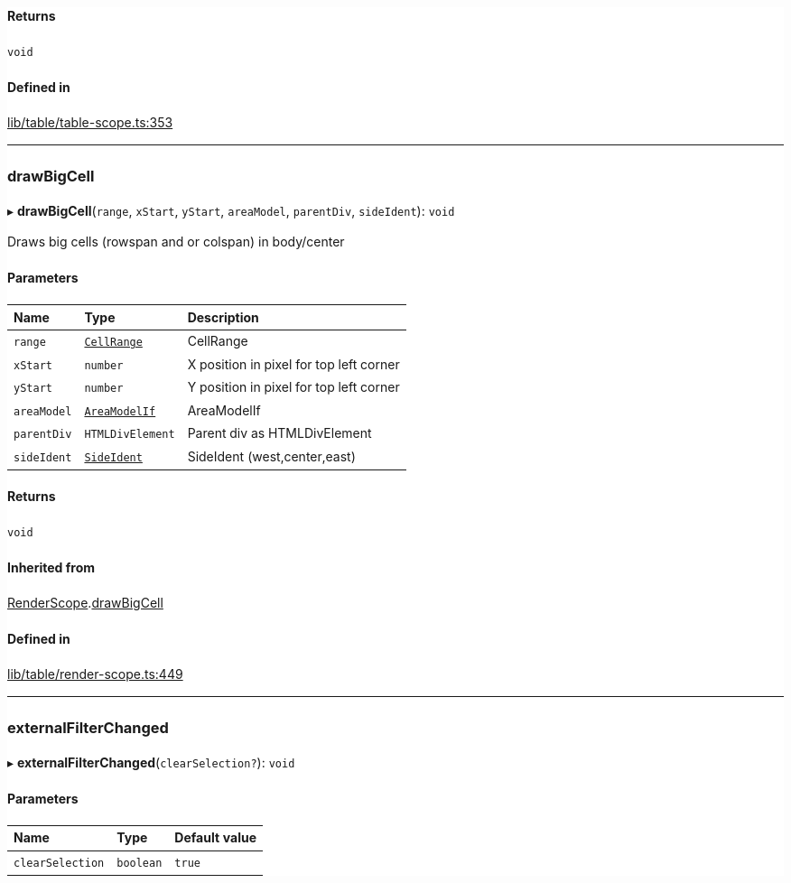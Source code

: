 #### Returns

`void`

#### Defined in

[lib/table/table-scope.ts:353](https://github.com/guiexperttable/ge-table/blob/65d38fc/libs/table/src/lib/table/table-scope.ts#L353)

___

### drawBigCell

▸ **drawBigCell**(`range`, `xStart`, `yStart`, `areaModel`, `parentDiv`, `sideIdent`): `void`

Draws big cells (rowspan and or colspan) in body/center

#### Parameters

| Name | Type | Description |
| :------ | :------ | :------ |
| `range` | [`CellRange`](CellRange.md) | CellRange |
| `xStart` | `number` | X position in pixel for top left corner |
| `yStart` | `number` | Y position in pixel for top left corner |
| `areaModel` | [`AreaModelIf`](../interfaces/AreaModelIf.md) | AreaModelIf |
| `parentDiv` | `HTMLDivElement` | Parent div as HTMLDivElement |
| `sideIdent` | [`SideIdent`](../modules.md#sideident) | SideIdent (west,center,east) |

#### Returns

`void`

#### Inherited from

[RenderScope](RenderScope.md).[drawBigCell](RenderScope.md#drawbigcell)

#### Defined in

[lib/table/render-scope.ts:449](https://github.com/guiexperttable/ge-table/blob/65d38fc/libs/table/src/lib/table/render-scope.ts#L449)

___

### externalFilterChanged

▸ **externalFilterChanged**(`clearSelection?`): `void`

#### Parameters

| Name | Type | Default value |
| :------ | :------ | :------ |
| `clearSelection` | `boolean` | `true` |
